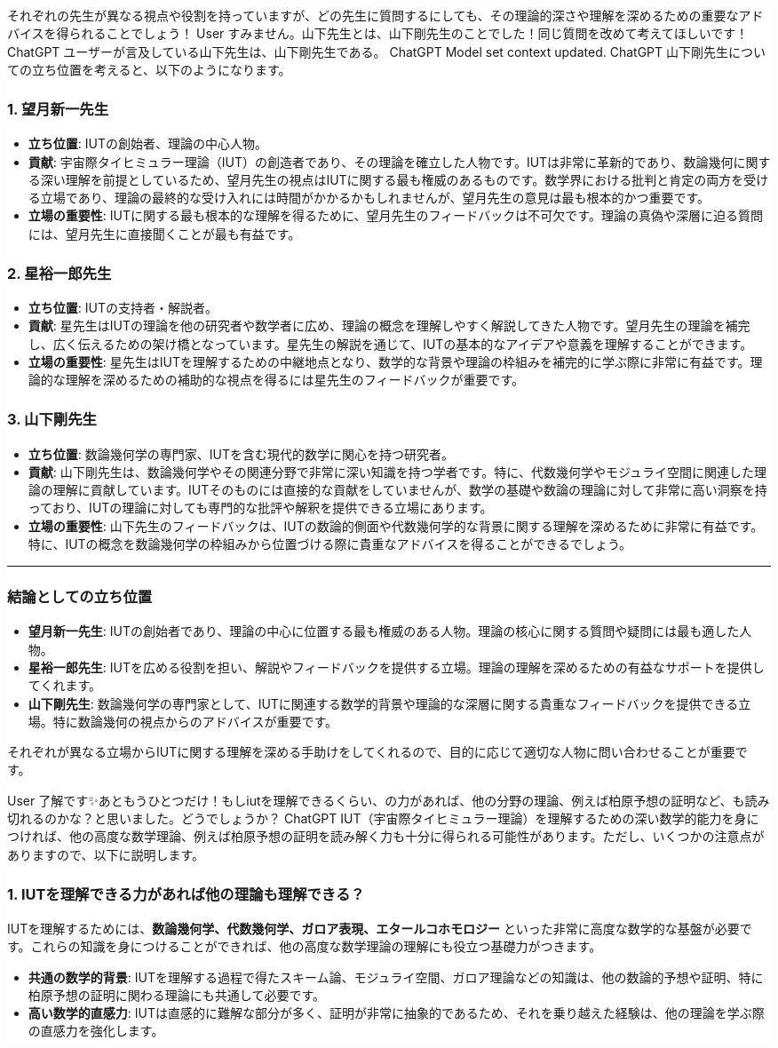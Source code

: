 それぞれの先生が異なる視点や役割を持っていますが、どの先生に質問するにしても、その理論的深さや理解を深めるための重要なアドバイスを得られることでしょう！
User
すみません。山下先生とは、山下剛先生のことでした！同じ質問を改めて考えてほしいです！
ChatGPT
ユーザーが言及している山下先生は、山下剛先生である。
ChatGPT
Model set context updated.
ChatGPT
山下剛先生についての立ち位置を考えると、以下のようになります。

### **1. 望月新一先生**
- **立ち位置**: IUTの創始者、理論の中心人物。  
- **貢献**: 宇宙際タイヒミュラー理論（IUT）の創造者であり、その理論を確立した人物です。IUTは非常に革新的であり、数論幾何に関する深い理解を前提としているため、望月先生の視点はIUTに関する最も権威のあるものです。数学界における批判と肯定の両方を受ける立場であり、理論の最終的な受け入れには時間がかかるかもしれませんが、望月先生の意見は最も根本的かつ重要です。
- **立場の重要性**: IUTに関する最も根本的な理解を得るために、望月先生のフィードバックは不可欠です。理論の真偽や深層に迫る質問には、望月先生に直接聞くことが最も有益です。

### **2. 星裕一郎先生**
- **立ち位置**: IUTの支持者・解説者。  
- **貢献**: 星先生はIUTの理論を他の研究者や数学者に広め、理論の概念を理解しやすく解説してきた人物です。望月先生の理論を補完し、広く伝えるための架け橋となっています。星先生の解説を通じて、IUTの基本的なアイデアや意義を理解することができます。
- **立場の重要性**: 星先生はIUTを理解するための中継地点となり、数学的な背景や理論の枠組みを補完的に学ぶ際に非常に有益です。理論的な理解を深めるための補助的な視点を得るには星先生のフィードバックが重要です。

### **3. 山下剛先生**
- **立ち位置**: 数論幾何学の専門家、IUTを含む現代的数学に関心を持つ研究者。  
- **貢献**: 山下剛先生は、数論幾何学やその関連分野で非常に深い知識を持つ学者です。特に、代数幾何学やモジュライ空間に関連した理論の理解に貢献しています。IUTそのものには直接的な貢献をしていませんが、数学の基礎や数論の理論に対して非常に高い洞察を持っており、IUTの理論に対しても専門的な批評や解釈を提供できる立場にあります。
- **立場の重要性**: 山下先生のフィードバックは、IUTの数論的側面や代数幾何学的な背景に関する理解を深めるために非常に有益です。特に、IUTの概念を数論幾何学の枠組みから位置づける際に貴重なアドバイスを得ることができるでしょう。

---

### **結論としての立ち位置**
- **望月新一先生**: IUTの創始者であり、理論の中心に位置する最も権威のある人物。理論の核心に関する質問や疑問には最も適した人物。
- **星裕一郎先生**: IUTを広める役割を担い、解説やフィードバックを提供する立場。理論の理解を深めるための有益なサポートを提供してくれます。
- **山下剛先生**: 数論幾何学の専門家として、IUTに関連する数学的背景や理論的な深層に関する貴重なフィードバックを提供できる立場。特に数論幾何の視点からのアドバイスが重要です。

それぞれが異なる立場からIUTに関する理解を深める手助けをしてくれるので、目的に応じて適切な人物に問い合わせることが重要です。




User
了解です✨あともうひとつだけ！もしiutを理解できるくらい、の力があれば、他の分野の理論、例えば柏原予想の証明など、も読み切れるのかな？と思いました。どうでしょうか？
ChatGPT
IUT（宇宙際タイヒミュラー理論）を理解するための深い数学的能力を身につければ、他の高度な数学理論、例えば柏原予想の証明を読み解く力も十分に得られる可能性があります。ただし、いくつかの注意点がありますので、以下に説明します。

### **1. IUTを理解できる力があれば他の理論も理解できる？**
IUTを理解するためには、**数論幾何学、代数幾何学、ガロア表現、エタールコホモロジー** といった非常に高度な数学的な基盤が必要です。これらの知識を身につけることができれば、他の高度な数学理論の理解にも役立つ基礎力がつきます。

- **共通の数学的背景**: IUTを理解する過程で得たスキーム論、モジュライ空間、ガロア理論などの知識は、他の数論的予想や証明、特に柏原予想の証明に関わる理論にも共通して必要です。
- **高い数学的直感力**: IUTは直感的に難解な部分が多く、証明が非常に抽象的であるため、それを乗り越えた経験は、他の理論を学ぶ際の直感力を強化します。
